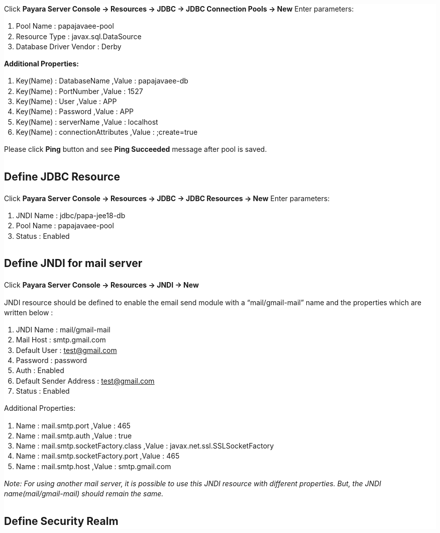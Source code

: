 Click **Payara Server Console → Resources → JDBC → JDBC Connection Pools → New**
Enter parameters:

1. Pool Name 					: papajavaee-pool
2. Resource Type 				: javax.sql.DataSource
3. Database Driver Vendor 		: Derby

**Additional Properties:**

1. Key(Name) : DatabaseName             ,Value : papajavaee-db
2. Key(Name) : PortNumber               ,Value : 1527
3. Key(Name) : User                     ,Value : APP
4. Key(Name) : Password                 ,Value : APP
5. Key(Name) : serverName               ,Value : localhost
6. Key(Name) : connectionAttributes     ,Value : ;create=true

Please click **Ping** button and see **Ping Succeeded** message after pool is saved.

## Define JDBC Resource

Click **Payara Server Console → Resources → JDBC → JDBC Resources → New**
Enter parameters:
		
1. JNDI Name 	: jdbc/papa-jee18-db
2. Pool Name 	: papajavaee-pool
3. Status 		: Enabled

## Define JNDI for mail server

Click **Payara Server Console → Resources → JNDI → New**

JNDI resource should be defined to enable the email send module with  a “mail/gmail-mail” name and the properties which are written below :

1. JNDI Name 				: mail/gmail-mail
2. Mail Host 				: smtp.gmail.com
3. Default User 			: test@gmail.com
4. Password 				: password
5. Auth 					: Enabled
6. Default Sender Address 	: test@gmail.com
7. Status 					: Enabled


Additional Properties:

1. Name : mail.smtp.port					,Value : 465 
2. Name : mail.smtp.auth					,Value : true
3. Name : mail.smtp.socketFactory.class		,Value : javax.net.ssl.SSLSocketFactory
4. Name : mail.smtp.socketFactory.port		,Value : 465
5. Name : mail.smtp.host					,Value : smtp.gmail.com

*Note: For using another mail server, it is possible to use this JNDI resource with different properties. But, the JNDI name(mail/gmail-mail) should remain the same.*

## Define Security Realm
